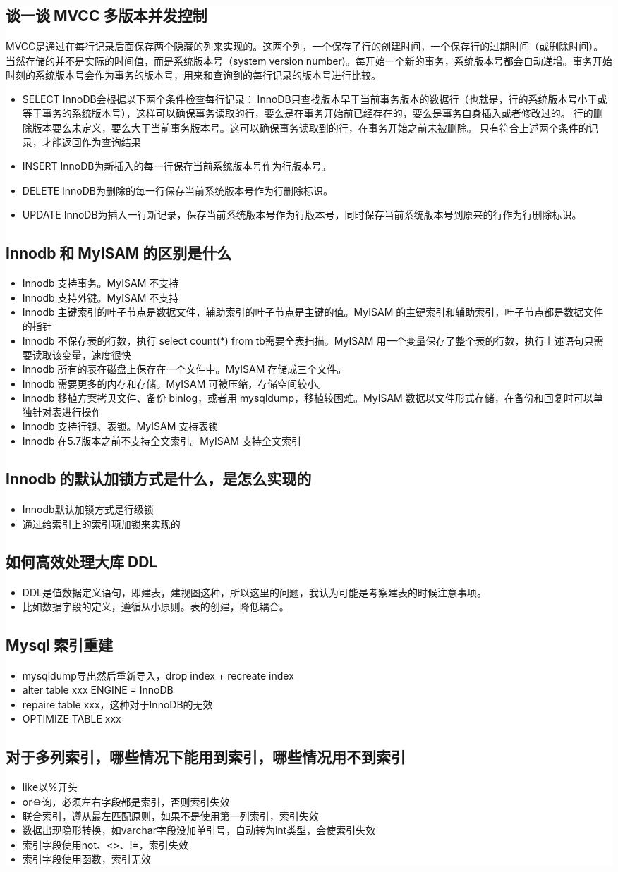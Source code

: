 ## 谈一谈 MVCC 多版本并发控制
MVCC是通过在每行记录后面保存两个隐藏的列来实现的。这两个列，一个保存了行的创建时间，一个保存行的过期时间（或删除时间）。当然存储的并不是实际的时间值，而是系统版本号（system version number)。每开始一个新的事务，系统版本号都会自动递增。事务开始时刻的系统版本号会作为事务的版本号，用来和查询到的每行记录的版本号进行比较。
- SELECT
InnoDB会根据以下两个条件检查每行记录：
InnoDB只查找版本早于当前事务版本的数据行（也就是，行的系统版本号小于或等于事务的系统版本号），这样可以确保事务读取的行，要么是在事务开始前已经存在的，要么是事务自身插入或者修改过的。
行的删除版本要么未定义，要么大于当前事务版本号。这可以确保事务读取到的行，在事务开始之前未被删除。
只有符合上述两个条件的记录，才能返回作为查询结果

- INSERT
InnoDB为新插入的每一行保存当前系统版本号作为行版本号。

- DELETE
InnoDB为删除的每一行保存当前系统版本号作为行删除标识。

- UPDATE
InnoDB为插入一行新记录，保存当前系统版本号作为行版本号，同时保存当前系统版本号到原来的行作为行删除标识。
  
## Innodb 和 MyISAM 的区别是什么
- Innodb 支持事务。MyISAM 不支持
- Innodb 支持外键。MyISAM 不支持
- Innodb 主键索引的叶子节点是数据文件，辅助索引的叶子节点是主键的值。MyISAM 的主键索引和辅助索引，叶子节点都是数据文件的指针
- Innodb 不保存表的行数，执行 select count(*) from tb需要全表扫描。MyISAM 用一个变量保存了整个表的行数，执行上述语句只需要读取该变量，速度很快
- Innodb 所有的表在磁盘上保存在一个文件中。MyISAM 存储成三个文件。
- Innodb 需要更多的内存和存储。MyISAM 可被压缩，存储空间较小。
- Innodb 移植方案拷贝文件、备份 binlog，或者用 mysqldump，移植较困难。MyISAM 数据以文件形式存储，在备份和回复时可以单独针对表进行操作
- Innodb 支持行锁、表锁。MyISAM 支持表锁
- Innodb 在5.7版本之前不支持全文索引。MyISAM 支持全文索引

## Innodb 的默认加锁方式是什么，是怎么实现的
- Innodb默认加锁方式是行级锁
- 通过给索引上的索引项加锁来实现的

## 如何高效处理大库 DDL
- DDL是值数据定义语句，即建表，建视图这种，所以这里的问题，我认为可能是考察建表的时候注意事项。
- 比如数据字段的定义，遵循从小原则。表的创建，降低耦合。

## Mysql 索引重建
- mysqldump导出然后重新导入，drop index + recreate index
- alter table xxx ENGINE = InnoDB
- repaire table xxx，这种对于InnoDB的无效
- OPTIMIZE TABLE xxx

## 对于多列索引，哪些情况下能用到索引，哪些情况用不到索引
- like以%开头
- or查询，必须左右字段都是索引，否则索引失效
- 联合索引，遵从最左匹配原则，如果不是使用第一列索引，索引失效
- 数据出现隐形转换，如varchar字段没加单引号，自动转为int类型，会使索引失效
- 索引字段使用not、<>、!=，索引失效
- 索引字段使用函数，索引无效
